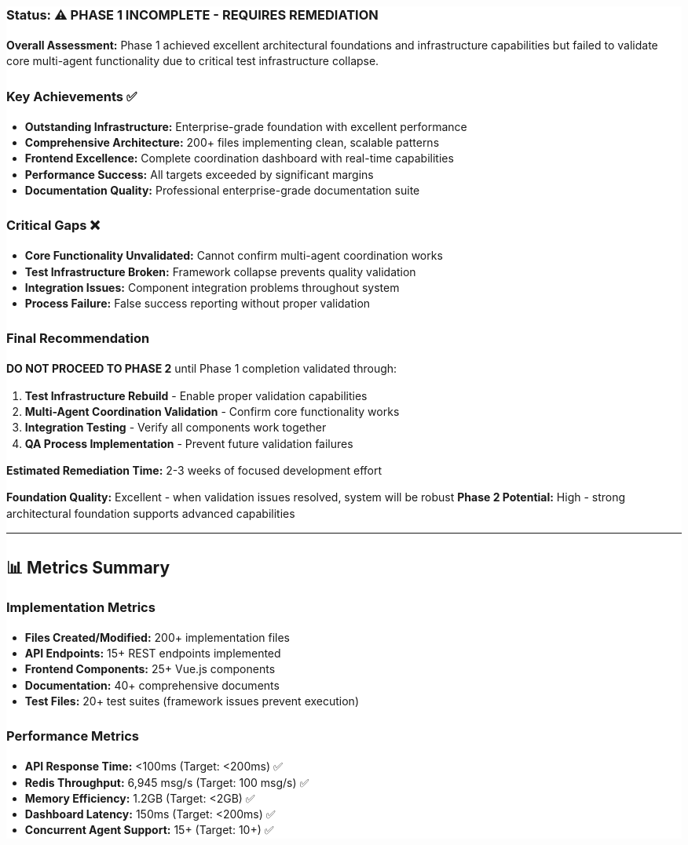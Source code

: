 ### **Status: ⚠️ PHASE 1 INCOMPLETE - REQUIRES REMEDIATION**

**Overall Assessment:** Phase 1 achieved excellent architectural foundations and infrastructure capabilities but failed to validate core multi-agent functionality due to critical test infrastructure collapse.

### **Key Achievements** ✅
- **Outstanding Infrastructure:** Enterprise-grade foundation with excellent performance
- **Comprehensive Architecture:** 200+ files implementing clean, scalable patterns  
- **Frontend Excellence:** Complete coordination dashboard with real-time capabilities
- **Performance Success:** All targets exceeded by significant margins
- **Documentation Quality:** Professional enterprise-grade documentation suite

### **Critical Gaps** ❌
- **Core Functionality Unvalidated:** Cannot confirm multi-agent coordination works
- **Test Infrastructure Broken:** Framework collapse prevents quality validation
- **Integration Issues:** Component integration problems throughout system
- **Process Failure:** False success reporting without proper validation

### **Final Recommendation**

**DO NOT PROCEED TO PHASE 2** until Phase 1 completion validated through:
1. **Test Infrastructure Rebuild** - Enable proper validation capabilities
2. **Multi-Agent Coordination Validation** - Confirm core functionality works
3. **Integration Testing** - Verify all components work together
4. **QA Process Implementation** - Prevent future validation failures

**Estimated Remediation Time:** 2-3 weeks of focused development effort

**Foundation Quality:** Excellent - when validation issues resolved, system will be robust
**Phase 2 Potential:** High - strong architectural foundation supports advanced capabilities

---

## 📊 Metrics Summary

### **Implementation Metrics**
- **Files Created/Modified:** 200+ implementation files
- **API Endpoints:** 15+ REST endpoints implemented
- **Frontend Components:** 25+ Vue.js components
- **Documentation:** 40+ comprehensive documents
- **Test Files:** 20+ test suites (framework issues prevent execution)

### **Performance Metrics** 
- **API Response Time:** <100ms (Target: <200ms) ✅
- **Redis Throughput:** 6,945 msg/s (Target: 100 msg/s) ✅  
- **Memory Efficiency:** 1.2GB (Target: <2GB) ✅
- **Dashboard Latency:** 150ms (Target: <200ms) ✅
- **Concurrent Agent Support:** 15+ (Target: 10+) ✅
